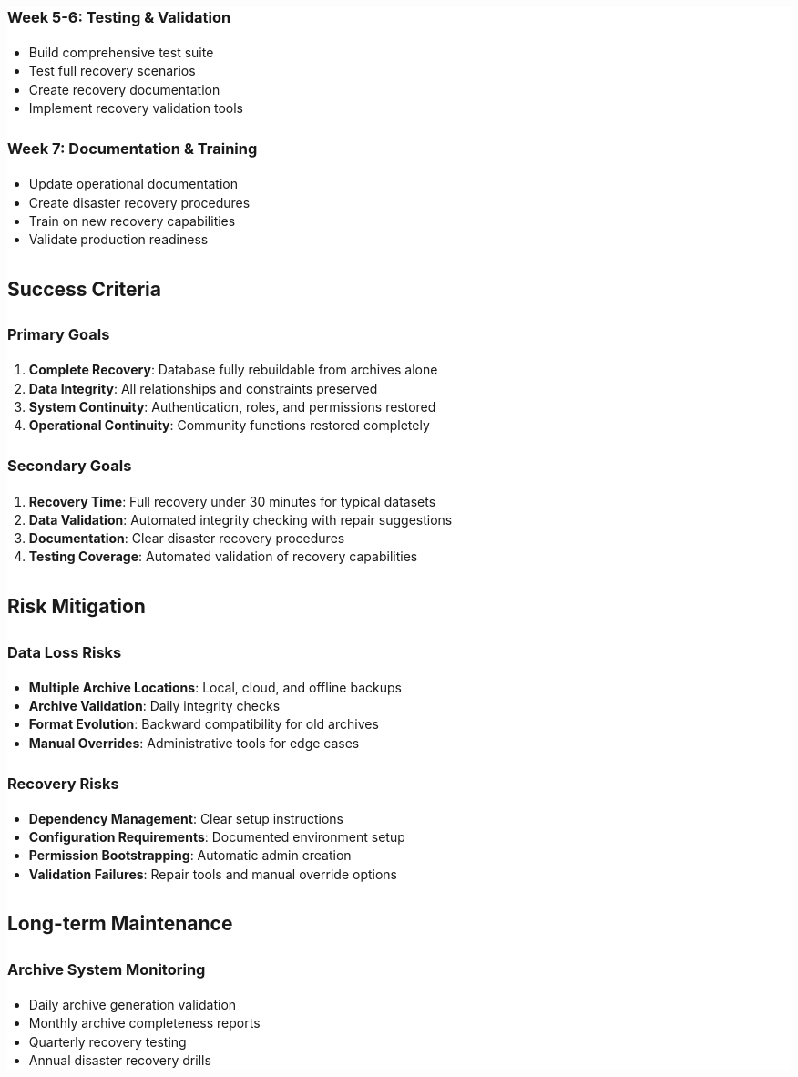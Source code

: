 ### Week 5-6: Testing & Validation
- Build comprehensive test suite
- Test full recovery scenarios
- Create recovery documentation
- Implement recovery validation tools

### Week 7: Documentation & Training
- Update operational documentation
- Create disaster recovery procedures
- Train on new recovery capabilities
- Validate production readiness

## Success Criteria

### Primary Goals
1. **Complete Recovery**: Database fully rebuildable from archives alone
2. **Data Integrity**: All relationships and constraints preserved
3. **System Continuity**: Authentication, roles, and permissions restored
4. **Operational Continuity**: Community functions restored completely

### Secondary Goals
1. **Recovery Time**: Full recovery under 30 minutes for typical datasets
2. **Data Validation**: Automated integrity checking with repair suggestions
3. **Documentation**: Clear disaster recovery procedures
4. **Testing Coverage**: Automated validation of recovery capabilities

## Risk Mitigation

### Data Loss Risks
- **Multiple Archive Locations**: Local, cloud, and offline backups
- **Archive Validation**: Daily integrity checks
- **Format Evolution**: Backward compatibility for old archives
- **Manual Overrides**: Administrative tools for edge cases

### Recovery Risks
- **Dependency Management**: Clear setup instructions
- **Configuration Requirements**: Documented environment setup
- **Permission Bootstrapping**: Automatic admin creation
- **Validation Failures**: Repair tools and manual override options

## Long-term Maintenance

### Archive System Monitoring
- Daily archive generation validation
- Monthly archive completeness reports
- Quarterly recovery testing
- Annual disaster recovery drills
